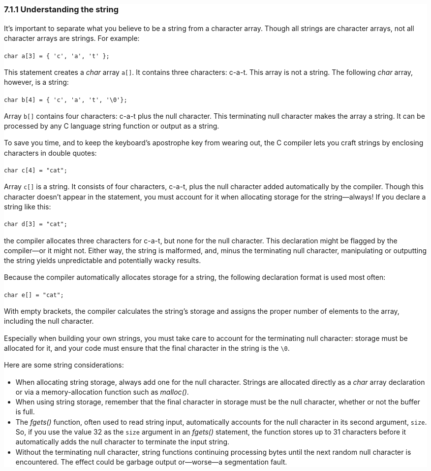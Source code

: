 ### [](/book/tiny-c-projects/chapter-7/)7.1.1 Understanding the string

[](/book/tiny-c-projects/chapter-7/)It’s [](/book/tiny-c-projects/chapter-7/)[](/book/tiny-c-projects/chapter-7/)important to separate what you believe to be a string from a character array. Though all strings are character arrays, not all character arrays are strings. For example:

```
char a[3] = { 'c', 'a', 't' };
```

[](/book/tiny-c-projects/chapter-7/)This statement creates a *char* array `a[]`. It contains three characters: c-a-t. This array is not a string. The following *char* array, however, is a string:

```
char b[4] = { 'c', 'a', 't', '\0'};
```

[](/book/tiny-c-projects/chapter-7/)Array `b[]` contains four characters: c-a-t plus the null character. This terminating null character makes the array a string. It can be processed by any C language string function or output as a string.

[](/book/tiny-c-projects/chapter-7/)To save you time, and to keep the keyboard’s apostrophe key from wearing out, the C compiler lets you craft strings by enclosing characters in double quotes:

```
char c[4] = "cat";
```

[](/book/tiny-c-projects/chapter-7/)Array `c[]` is a string. It consists of four characters, c-a-t, plus the null character added automatically by the compiler. Though this character doesn’t appear in the statement, you must account for it when allocating storage for the string—always! If you declare a string like this:

```
char d[3] = "cat";
```

[](/book/tiny-c-projects/chapter-7/)the compiler allocates three characters for c-a-t, but none for the null character. This declaration might be flagged by the compiler—or it might not. Either way, the string is malformed, and, minus the terminating null character, manipulating or outputting the string yields unpredictable and potentially wacky results.

[](/book/tiny-c-projects/chapter-7/)Because the compiler automatically allocates storage for a string, the following declaration format is used most often:

```
char e[] = "cat";
```

[](/book/tiny-c-projects/chapter-7/)With empty brackets, the compiler calculates the string’s storage and assigns the proper number of elements to the array, including the null character.

[](/book/tiny-c-projects/chapter-7/)Especially when building your own strings, you must take care to account for the terminating null character: storage must be allocated for it, and your code must ensure that the final character in the string is the `\0`.

[](/book/tiny-c-projects/chapter-7/)Here are some string considerations:

-  [](/book/tiny-c-projects/chapter-7/)When allocating string storage, always add one for the null character. Strings are allocated directly as a *char* array declaration[](/book/tiny-c-projects/chapter-7/) or via a memory-allocation function such as *malloc[](/book/tiny-c-projects/chapter-7/)()*.
-  [](/book/tiny-c-projects/chapter-7/)When using string storage, remember that the final character in storage must be the null character, whether or not the buffer is full.
-  [](/book/tiny-c-projects/chapter-7/)The *fgets()* function[](/book/tiny-c-projects/chapter-7/), often used to read string input, automatically accounts for the null character in its second argument, `size`. So, if you use the value 32 as the `size` argument in an *fgets()* statement, the function stores up to 31 characters before it automatically adds the null character to terminate the input string.
-  [](/book/tiny-c-projects/chapter-7/)Without the terminating null character, string functions continuing processing bytes until the next random null character is encountered. The effect could be garbage output or—worse—a segmentation fault.